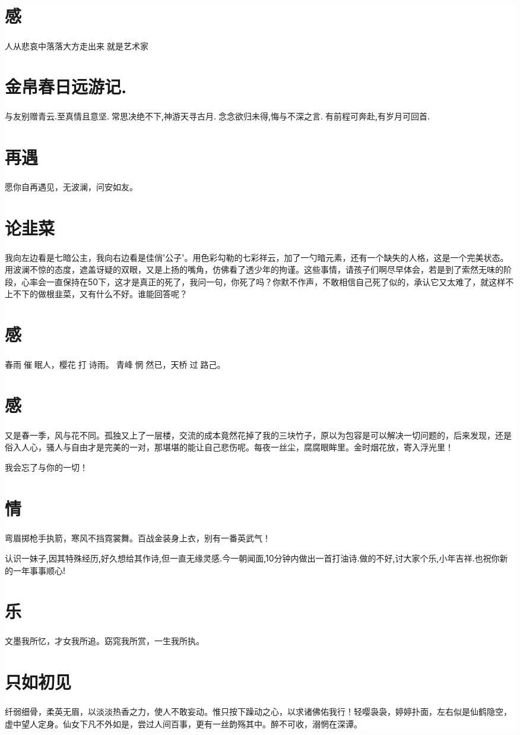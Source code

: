 
# 感
人从悲哀中落落大方走出来
就是艺术家

# 金帛春日远游记.

与友别赠青云.至真情且意坚.
常思决绝不下,神游天寻古月.
念念欲归未得,悔与不深之言.
有前程可奔赴,有岁月可回首.
# 再遇

愿你自再遇见，无波澜，问安如友。
# 论韭菜
我向左边看是七暗公主，我向右边看是佳俏'公子'。用色彩勾勒的七彩祥云，加了一勺暗元素，还有一个缺失的人格，这是一个完美状态。用波澜不惊的态度，遮盖讶疑的双眼，又是上扬的嘴角，仿佛看了透少年的拘谨。这些事情，请孩子们啊尽早体会，若是到了索然无味的阶段，心率会一直保持在50下，这才是真正的死了，我问一句，你死了吗？你默不作声，不敢相信自己死了似的，承认它又太难了，就这样不上不下的做根韭菜，又有什么不好。谁能回答呢？



# 感
春雨    催    眠人，樱花     打    诗雨。
青峰    惘    然已，天桥     过    路己。


# 感

又是春一季，风与花不同。孤独又上了一层楼，交流的成本竟然花掉了我的三块竹子，原以为包容是可以解决一切问题的，后来发现，还是俗入人心，骚人与自由才是完美的一对，那堪堪的能让自己悲伤呢。每夜一丝尘，腐腐眼眸里。金时烟花放，寄入浮光里！

我会忘了与你的一切！

# 情
弯眉掷枪手执箭，寒风不挡霓裳舞。百战金装身上衣，别有一番英武气！

认识一妹子,因其特殊经历,好久想给其作诗,但一直无缘灵感.今一朝闻面,10分钟内做出一首打油诗.做的不好,讨大家个乐,小年吉祥.也祝你新的一年事事顺心!

# 乐
文墨我所忆，才女我所追。窈窕我所赏，一生我所执。

# 只如初见
纤弱细骨，柔英无眉，以淡淡热香之力，使人不敢妄动。惟只按下躁动之心，以求诸佛佑我行！轻嘤袅袅，婷婷扑面，左右似是仙鹤隐空，虚中望人定身。仙女下凡不外如是，尝过人间百事，更有一丝韵殇其中。醉不可收，溺惘在深谭。

